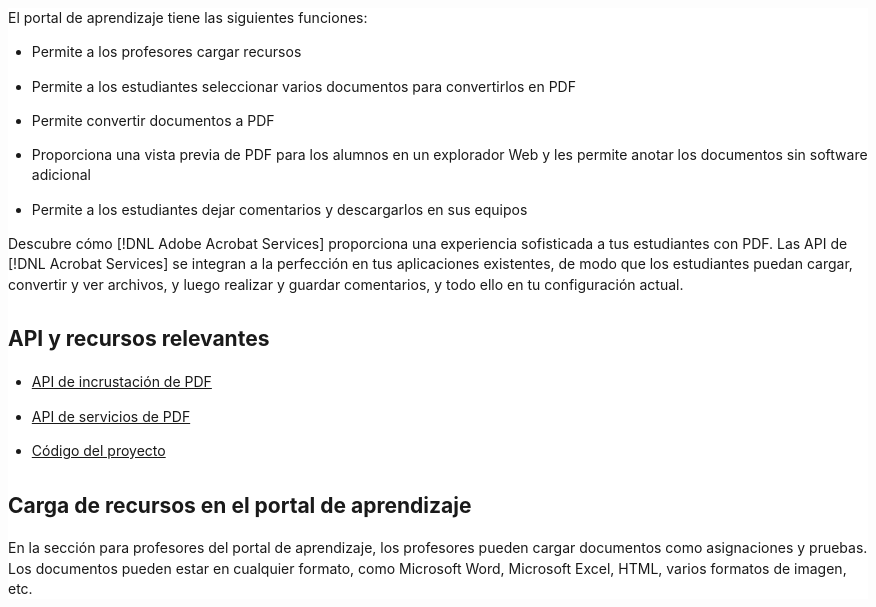 El portal de aprendizaje tiene las siguientes funciones:

* Permite a los profesores cargar recursos

* Permite a los estudiantes seleccionar varios documentos para convertirlos en PDF

* Permite convertir documentos a PDF

* Proporciona una vista previa de PDF para los alumnos en un explorador Web y les permite anotar los documentos sin software adicional

* Permite a los estudiantes dejar comentarios y descargarlos en sus equipos

Descubre cómo [!DNL Adobe Acrobat Services] proporciona una experiencia sofisticada a tus estudiantes con PDF. Las API de [!DNL Acrobat Services] se integran a la perfección en tus aplicaciones existentes, de modo que los estudiantes puedan cargar, convertir y ver archivos, y luego realizar y guardar comentarios, y todo ello en tu configuración actual.

## API y recursos relevantes

* [API de incrustación de PDF](https://www.adobe.com/devnet-docs/dcsdk_io/viewSDK/index.html)

* [API de servicios de PDF](https://opensource.adobe.com/pdftools-sdk-docs/release/latest/index.html)

* [Código del proyecto](https://github.com/afzaal-ahmad-zeeshan/adobe-pdf-tools-for-teachers)

## Carga de recursos en el portal de aprendizaje

En la sección para profesores del portal de aprendizaje, los profesores pueden cargar documentos como asignaciones y pruebas. Los documentos pueden estar en cualquier formato, como Microsoft Word, Microsoft Excel, HTML, varios formatos de imagen, etc.
